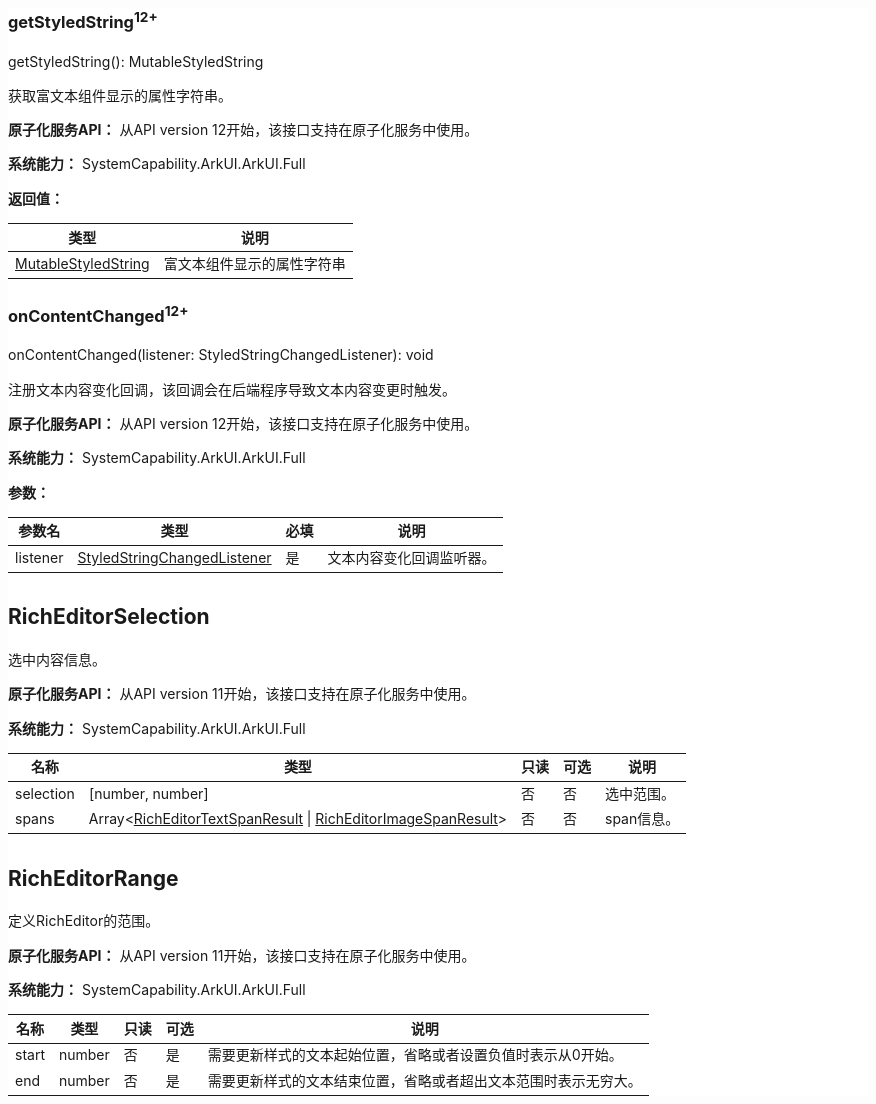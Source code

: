 ### getStyledString<sup>12+</sup>

getStyledString(): MutableStyledString

获取富文本组件显示的属性字符串。

**原子化服务API：** 从API version 12开始，该接口支持在原子化服务中使用。

**系统能力：** SystemCapability.ArkUI.ArkUI.Full

**返回值：**

| 类型    | 说明                          |
| ------- | ----------------------------- |
| [MutableStyledString](ts-universal-styled-string.md#mutablestyledstring) | 富文本组件显示的属性字符串 |

### onContentChanged<sup>12+</sup>

onContentChanged(listener: StyledStringChangedListener): void

注册文本内容变化回调，该回调会在后端程序导致文本内容变更时触发。

**原子化服务API：** 从API version 12开始，该接口支持在原子化服务中使用。

**系统能力：** SystemCapability.ArkUI.ArkUI.Full

**参数：**

| 参数名   | 类型   | 必填   | 说明                |
| ----- | ------ | ---- | ------------------- |
| listener | [StyledStringChangedListener](ts-text-common.md#styledstringchangedlistener12) | 是    | 文本内容变化回调监听器。 |

## RichEditorSelection

选中内容信息。

**原子化服务API：** 从API version 11开始，该接口支持在原子化服务中使用。

**系统能力：** SystemCapability.ArkUI.ArkUI.Full

| 名称        | 类型                                        | 只读 | 可选   | 说明      |
| --------- | ---------------------------------------- | ---- | ---|---- |
| selection | [number, number]                        | 否 | 否    | 选中范围。   |
| spans     | Array<[RichEditorTextSpanResult](#richeditortextspanresult) \| [RichEditorImageSpanResult](#richeditorimagespanresult)> | 否 | 否    | span信息。 |

## RichEditorRange

定义RichEditor的范围。

**原子化服务API：** 从API version 11开始，该接口支持在原子化服务中使用。

**系统能力：** SystemCapability.ArkUI.ArkUI.Full

| 名称  | 类型      | 只读 | 可选 | 说明                                                         |
| ----- | ------ | ---- | ---------|--------------------------------------------------- |
| start | number | 否 | 是   | 需要更新样式的文本起始位置，省略或者设置负值时表示从0开始。  |
| end   | number | 否 | 是   | 需要更新样式的文本结束位置，省略或者超出文本范围时表示无穷大。 |
